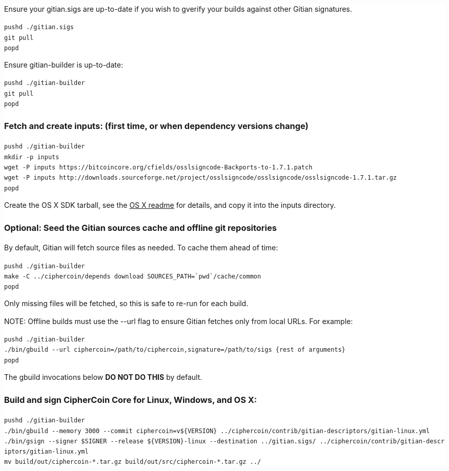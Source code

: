Ensure your gitian.sigs are up-to-date if you wish to gverify your builds against other Gitian signatures.

    pushd ./gitian.sigs
    git pull
    popd

Ensure gitian-builder is up-to-date:

    pushd ./gitian-builder
    git pull
    popd

### Fetch and create inputs: (first time, or when dependency versions change)

    pushd ./gitian-builder
    mkdir -p inputs
    wget -P inputs https://bitcoincore.org/cfields/osslsigncode-Backports-to-1.7.1.patch
    wget -P inputs http://downloads.sourceforge.net/project/osslsigncode/osslsigncode/osslsigncode-1.7.1.tar.gz
    popd

Create the OS X SDK tarball, see the [OS X readme](README_osx.md) for details, and copy it into the inputs directory.

### Optional: Seed the Gitian sources cache and offline git repositories

By default, Gitian will fetch source files as needed. To cache them ahead of time:

    pushd ./gitian-builder
    make -C ../ciphercoin/depends download SOURCES_PATH=`pwd`/cache/common
    popd

Only missing files will be fetched, so this is safe to re-run for each build.

NOTE: Offline builds must use the --url flag to ensure Gitian fetches only from local URLs. For example:

    pushd ./gitian-builder
    ./bin/gbuild --url ciphercoin=/path/to/ciphercoin,signature=/path/to/sigs {rest of arguments}
    popd

The gbuild invocations below <b>DO NOT DO THIS</b> by default.

### Build and sign CipherCoin Core for Linux, Windows, and OS X:

    pushd ./gitian-builder
    ./bin/gbuild --memory 3000 --commit ciphercoin=v${VERSION} ../ciphercoin/contrib/gitian-descriptors/gitian-linux.yml
    ./bin/gsign --signer $SIGNER --release ${VERSION}-linux --destination ../gitian.sigs/ ../ciphercoin/contrib/gitian-descriptors/gitian-linux.yml
    mv build/out/ciphercoin-*.tar.gz build/out/src/ciphercoin-*.tar.gz ../
